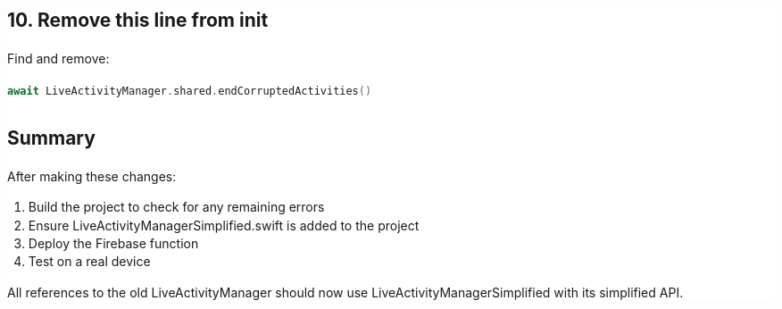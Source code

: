 ## 10. Remove this line from init

Find and remove:
```swift
await LiveActivityManager.shared.endCorruptedActivities()
```

## Summary

After making these changes:
1. Build the project to check for any remaining errors
2. Ensure LiveActivityManagerSimplified.swift is added to the project
3. Deploy the Firebase function
4. Test on a real device

All references to the old LiveActivityManager should now use LiveActivityManagerSimplified with its simplified API.